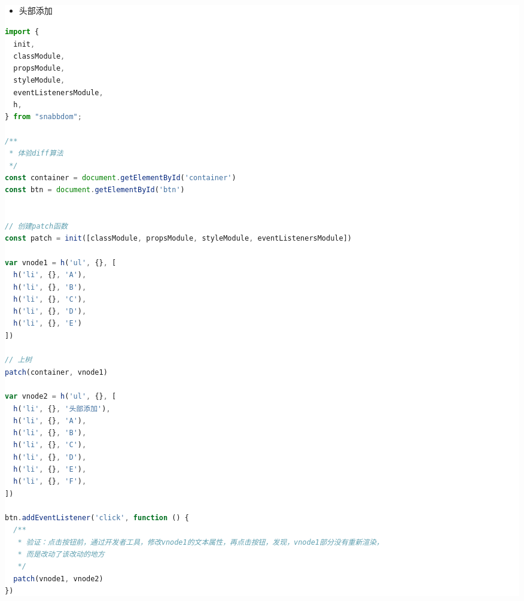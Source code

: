 
- 头部添加
```js
import {
  init,
  classModule,
  propsModule,
  styleModule,
  eventListenersModule,
  h,
} from "snabbdom";

/**
 * 体验diff算法
 */
const container = document.getElementById('container')
const btn = document.getElementById('btn')


// 创建patch函数
const patch = init([classModule, propsModule, styleModule, eventListenersModule])

var vnode1 = h('ul', {}, [
  h('li', {}, 'A'),
  h('li', {}, 'B'),
  h('li', {}, 'C'),
  h('li', {}, 'D'),
  h('li', {}, 'E')
])

// 上树
patch(container, vnode1)

var vnode2 = h('ul', {}, [
  h('li', {}, '头部添加'),
  h('li', {}, 'A'),
  h('li', {}, 'B'),
  h('li', {}, 'C'),
  h('li', {}, 'D'),
  h('li', {}, 'E'),
  h('li', {}, 'F'),
])

btn.addEventListener('click', function () {
  /**
   * 验证：点击按钮前，通过开发者工具，修改vnode1的文本属性，再点击按钮，发现，vnode1部分没有重新渲染，
   * 而是改动了该改动的地方
   */
  patch(vnode1, vnode2)
})
```
